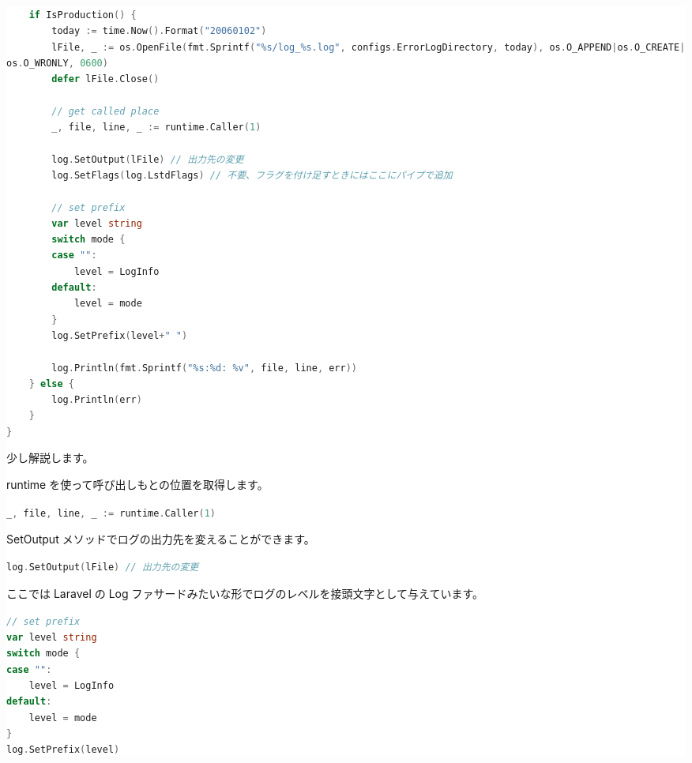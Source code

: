 ```go:logger.go
    if IsProduction() {
        today := time.Now().Format("20060102")
        lFile, _ := os.OpenFile(fmt.Sprintf("%s/log_%s.log", configs.ErrorLogDirectory, today), os.O_APPEND|os.O_CREATE|os.O_WRONLY, 0600)
        defer lFile.Close()

		// get called place
		_, file, line, _ := runtime.Caller(1)

		log.SetOutput(lFile) // 出力先の変更
		log.SetFlags(log.LstdFlags) // 不要、フラグを付け足すときにはここにパイプで追加

		// set prefix
		var level string
		switch mode {
		case "":
			level = LogInfo
		default:
			level = mode
		}
		log.SetPrefix(level+" ")

		log.Println(fmt.Sprintf("%s:%d: %v", file, line, err))
    } else {
        log.Println(err)
    }
}
```

少し解説します。

runtime を使って呼び出しもとの位置を取得します。

```go
_, file, line, _ := runtime.Caller(1)
```

SetOutput メソッドでログの出力先を変えることができます。

```go
log.SetOutput(lFile) // 出力先の変更
```

ここでは Laravel の Log ファサードみたいな形でログのレベルを接頭文字として与えています。

```go
// set prefix
var level string
switch mode {
case "":
	level = LogInfo
default:
	level = mode
}
log.SetPrefix(level)
```
